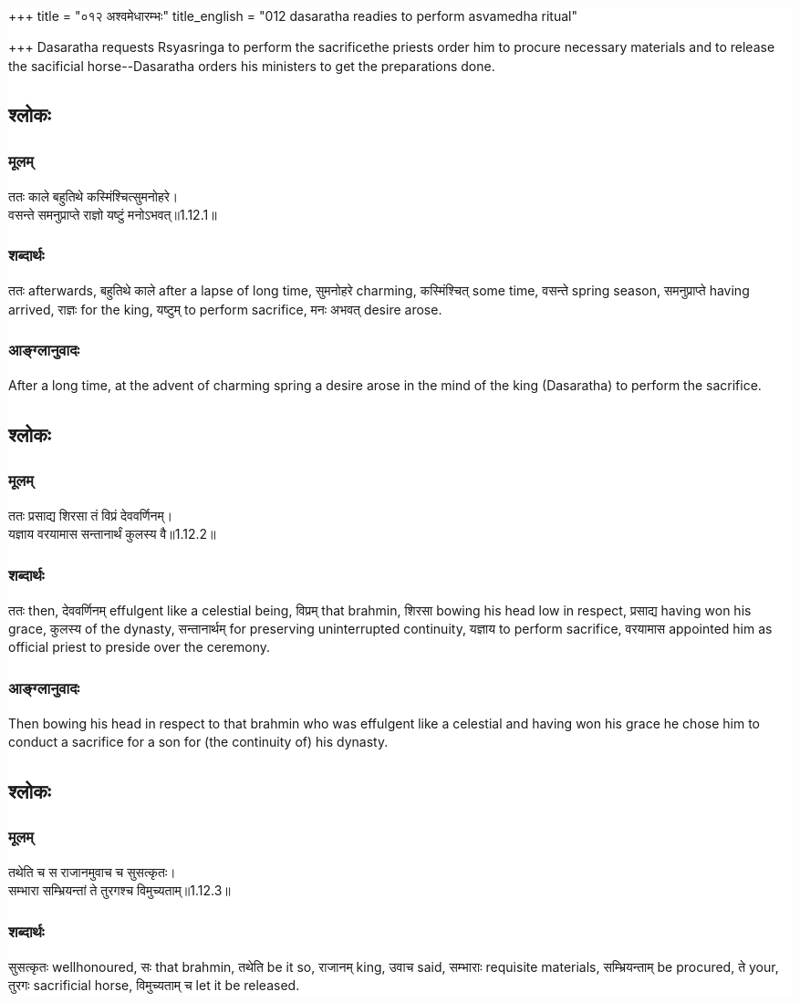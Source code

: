 +++
title = "०१२ अश्वमेधारम्भः"
title_english = "012 dasaratha readies to perform asvamedha ritual"

+++
Dasaratha requests Rsyasringa to perform the sacrificethe priests order
him to procure necessary materials and to release the sacificial
horse--Dasaratha orders his ministers to get the preparations done.



## श्लोकः
### मूलम्
ततः काले बहुतिथे कस्मिंश्चित्सुमनोहरे।  
वसन्ते समनुप्राप्ते राज्ञो यष्टुं मनोऽभवत्॥1.12.1॥

### शब्दार्थः
ततः afterwards, बहुतिथे काले after a lapse of long time, सुमनोहरे charming, कस्मिंश्चित्   some time, वसन्ते spring season, समनुप्राप्ते having arrived, राज्ञः for the king, यष्टुम् to perform sacrifice, मनः अभवत् desire arose.

### आङ्ग्लानुवादः
After a long time, at the advent of charming spring a desire arose in the mind of the king (Dasaratha) to perform the sacrifice.



## श्लोकः
### मूलम्
ततः प्रसाद्य शिरसा तं विप्रं देववर्णिनम्।  
यज्ञाय वरयामास सन्तानार्थं कुलस्य वै॥1.12.2॥

### शब्दार्थः
ततः then, देववर्णिनम् effulgent like a celestial being, विप्रम् that brahmin, शिरसा bowing his head low in respect, प्रसाद्य having won his grace, कुलस्य of the dynasty, सन्तानार्थम् for preserving uninterrupted continuity, यज्ञाय to perform sacrifice, वरयामास appointed him as official priest to preside over the ceremony.

### आङ्ग्लानुवादः
Then bowing his head in respect to that brahmin who was effulgent like a celestial  and having won his grace he chose him to conduct a sacrifice for a son for (the continuity of) his dynasty.



## श्लोकः
### मूलम्
तथेति च स राजानमुवाच च सुसत्कृतः।  
सम्भारा सम्भ्रियन्तां ते तुरगश्च विमुच्यताम्॥1.12.3॥

### शब्दार्थः
सुसत्कृतः wellhonoured, सः that brahmin, तथेति be it so, राजानम् king, उवाच said, सम्भाराः requisite materials, सम्भ्रियन्ताम् be procured, ते your, तुरगः sacrificial horse, विमुच्यताम् च let it be released.
